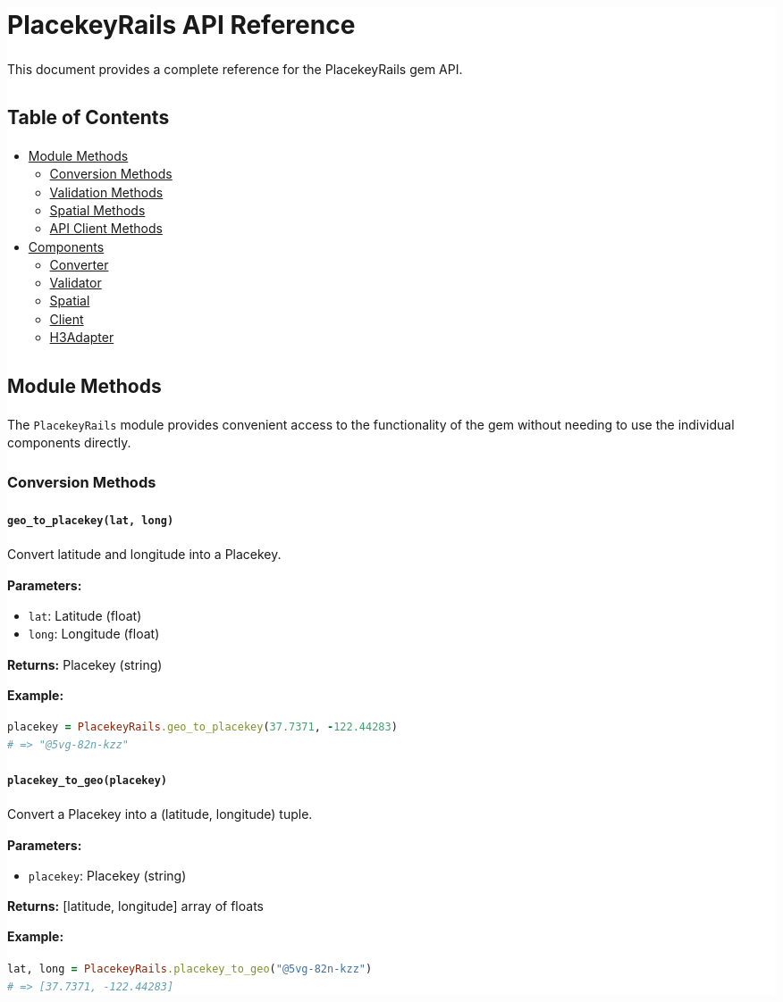 # PlacekeyRails API Reference

This document provides a complete reference for the PlacekeyRails gem API.

## Table of Contents

- [Module Methods](#module-methods)
  - [Conversion Methods](#conversion-methods)
  - [Validation Methods](#validation-methods)
  - [Spatial Methods](#spatial-methods)
  - [API Client Methods](#api-client-methods)
- [Components](#components)
  - [Converter](#converter)
  - [Validator](#validator)
  - [Spatial](#spatial)
  - [Client](#client)
  - [H3Adapter](#h3adapter)

## Module Methods

The `PlacekeyRails` module provides convenient access to the functionality of the gem without needing to use the individual components directly.

### Conversion Methods

#### `geo_to_placekey(lat, long)`

Convert latitude and longitude into a Placekey.

**Parameters:**
- `lat`: Latitude (float)
- `long`: Longitude (float)

**Returns:** Placekey (string)

**Example:**
```ruby
placekey = PlacekeyRails.geo_to_placekey(37.7371, -122.44283)
# => "@5vg-82n-kzz"
```

#### `placekey_to_geo(placekey)`

Convert a Placekey into a (latitude, longitude) tuple.

**Parameters:**
- `placekey`: Placekey (string)

**Returns:** [latitude, longitude] array of floats

**Example:**
```ruby
lat, long = PlacekeyRails.placekey_to_geo("@5vg-82n-kzz")
# => [37.7371, -122.44283]
```
